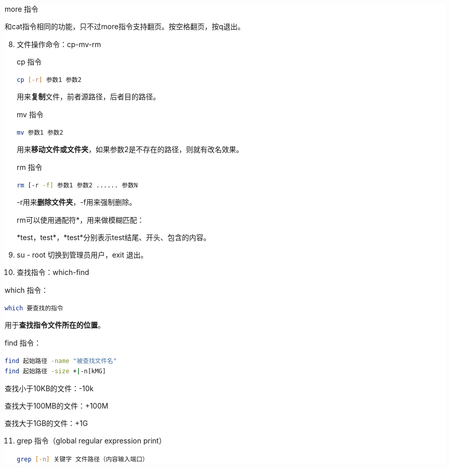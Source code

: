    more 指令

   和cat指令相同的功能，只不过more指令支持翻页。按空格翻页，按q退出。

8. 文件操作命令：cp-mv-rm

   cp 指令

   ```bash
   cp [-r] 参数1 参数2
   ```

   用来**复制**文件，前者源路径，后者目的路径。

   mv 指令

   ```bash
   mv 参数1 参数2
   ```

   用来**移动文件或文件夹**，如果参数2是不存在的路径，则就有改名效果。

   rm 指令

   ```bash
   rm [-r -f] 参数1 参数2 ...... 参数N
   ```

   -r用来**删除文件夹**，-f用来强制删除。

   rm可以使用通配符*，用来做模糊匹配：

   *test，test\*，\*test\*分别表示test结尾、开头、包含的内容。

9. su - root 切换到管理员用户，exit 退出。

10. 查找指令：which-find

   which 指令：

   ```bash
   which 要查找的指令
   ```

   用于**查找指令文件所在的位置**。

   find 指令：

   ```bash
   find 起始路径 -name "被查找文件名"
   find 起始路径 -size +|-n[kMG]
   ```

   查找小于10KB的文件：-10k

   查找大于100MB的文件：+100M

   查找大于1GB的文件：+1G

11. grep 指令（global regular expression print）

    ```bash
    grep [-n] 关键字 文件路径（内容输入端口）
    ```
